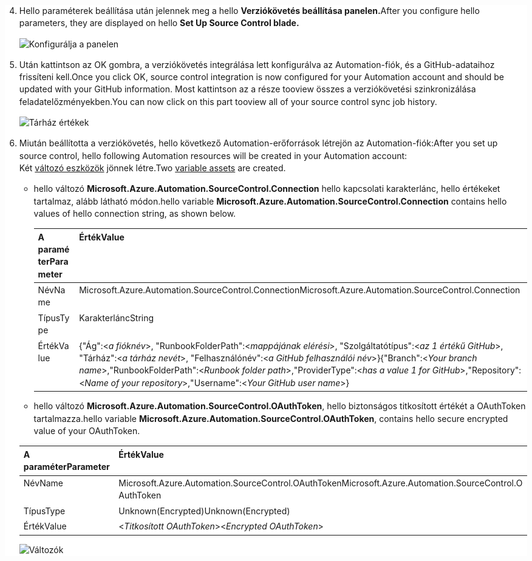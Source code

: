 4. <span data-ttu-id="8c46e-147">Hello paraméterek beállítása után jelennek meg a hello **Verziókövetés beállítása panelen.**</span><span class="sxs-lookup"><span data-stu-id="8c46e-147">After you configure hello parameters, they are displayed on hello **Set Up Source Control blade.**</span></span>  
   
    ![Konfigurálja a panelen](media/automation-source-control-integration/automation_02_SourceControlConfigure.png)
5. <span data-ttu-id="8c46e-149">Után kattintson az OK gombra, a verziókövetés integrálása lett konfigurálva az Automation-fiók, és a GitHub-adataihoz frissíteni kell.</span><span class="sxs-lookup"><span data-stu-id="8c46e-149">Once you click OK, source control integration is now configured for your Automation account and should be updated with your GitHub information.</span></span> <span data-ttu-id="8c46e-150">Most kattintson az a része tooview összes a verziókövetési szinkronizálása feladatelőzményekben.</span><span class="sxs-lookup"><span data-stu-id="8c46e-150">You can now click on this part tooview all of your source control sync job history.</span></span>  
   
    ![Tárház értékek](media/automation-source-control-integration/automation_03_RepoValues.png)
6. <span data-ttu-id="8c46e-152">Miután beállította a verziókövetés, hello következő Automation-erőforrások létrejön az Automation-fiók:</span><span class="sxs-lookup"><span data-stu-id="8c46e-152">After you set up source control, hello following Automation resources will be created in your Automation account:</span></span>  
   <span data-ttu-id="8c46e-153">Két [változó eszközök](automation-variables.md) jönnek létre.</span><span class="sxs-lookup"><span data-stu-id="8c46e-153">Two [variable assets](automation-variables.md) are created.</span></span>  
   
   * <span data-ttu-id="8c46e-154">hello változó **Microsoft.Azure.Automation.SourceControl.Connection** hello kapcsolati karakterlánc, hello értékeket tartalmaz, alább látható módon.</span><span class="sxs-lookup"><span data-stu-id="8c46e-154">hello variable **Microsoft.Azure.Automation.SourceControl.Connection** contains hello values of hello connection string, as shown below.</span></span>  
     
     | <span data-ttu-id="8c46e-155">**A paraméter**</span><span class="sxs-lookup"><span data-stu-id="8c46e-155">**Parameter**</span></span> | <span data-ttu-id="8c46e-156">**Érték**</span><span class="sxs-lookup"><span data-stu-id="8c46e-156">**Value**</span></span> |
     |:--- |:--- |
     | <span data-ttu-id="8c46e-157">Név</span><span class="sxs-lookup"><span data-stu-id="8c46e-157">Name</span></span> |<span data-ttu-id="8c46e-158">Microsoft.Azure.Automation.SourceControl.Connection</span><span class="sxs-lookup"><span data-stu-id="8c46e-158">Microsoft.Azure.Automation.SourceControl.Connection</span></span> |
     | <span data-ttu-id="8c46e-159">Típus</span><span class="sxs-lookup"><span data-stu-id="8c46e-159">Type</span></span> |<span data-ttu-id="8c46e-160">Karakterlánc</span><span class="sxs-lookup"><span data-stu-id="8c46e-160">String</span></span> |
     | <span data-ttu-id="8c46e-161">Érték</span><span class="sxs-lookup"><span data-stu-id="8c46e-161">Value</span></span> |<span data-ttu-id="8c46e-162">{"Ág":\<*a fióknév*>, "RunbookFolderPath":\<*mappájának elérési*>, "Szolgáltatótípus":\<*az 1 értékű GitHub*>, "Tárház":\<*a tárház nevét*>, "Felhasználónév":\<*a GitHub felhasználói név*>}</span><span class="sxs-lookup"><span data-stu-id="8c46e-162">{"Branch":\<*Your branch name*>,"RunbookFolderPath":\<*Runbook folder path*>,"ProviderType":\<*has a value 1 for GitHub*>,"Repository":\<*Name of your repository*>,"Username":\<*Your GitHub user name*>}</span></span> |

    * <span data-ttu-id="8c46e-163">hello változó **Microsoft.Azure.Automation.SourceControl.OAuthToken**, hello biztonságos titkosított értékét a OAuthToken tartalmazza.</span><span class="sxs-lookup"><span data-stu-id="8c46e-163">hello variable **Microsoft.Azure.Automation.SourceControl.OAuthToken**, contains hello secure encrypted value of your OAuthToken.</span></span>  

    |<span data-ttu-id="8c46e-164">**A paraméter**</span><span class="sxs-lookup"><span data-stu-id="8c46e-164">**Parameter**</span></span>            |<span data-ttu-id="8c46e-165">**Érték**</span><span class="sxs-lookup"><span data-stu-id="8c46e-165">**Value**</span></span> |
    |:---|:---|
    | <span data-ttu-id="8c46e-166">Név</span><span class="sxs-lookup"><span data-stu-id="8c46e-166">Name</span></span>  | <span data-ttu-id="8c46e-167">Microsoft.Azure.Automation.SourceControl.OAuthToken</span><span class="sxs-lookup"><span data-stu-id="8c46e-167">Microsoft.Azure.Automation.SourceControl.OAuthToken</span></span> |
    | <span data-ttu-id="8c46e-168">Típus</span><span class="sxs-lookup"><span data-stu-id="8c46e-168">Type</span></span> | <span data-ttu-id="8c46e-169">Unknown(Encrypted)</span><span class="sxs-lookup"><span data-stu-id="8c46e-169">Unknown(Encrypted)</span></span> |
    | <span data-ttu-id="8c46e-170">Érték</span><span class="sxs-lookup"><span data-stu-id="8c46e-170">Value</span></span> | <span data-ttu-id="8c46e-171"><*Titkosított OAuthToken*></span><span class="sxs-lookup"><span data-stu-id="8c46e-171"><*Encrypted OAuthToken*></span></span> |  

    ![Változók](media/automation-source-control-integration/automation_04_Variables.png)  
